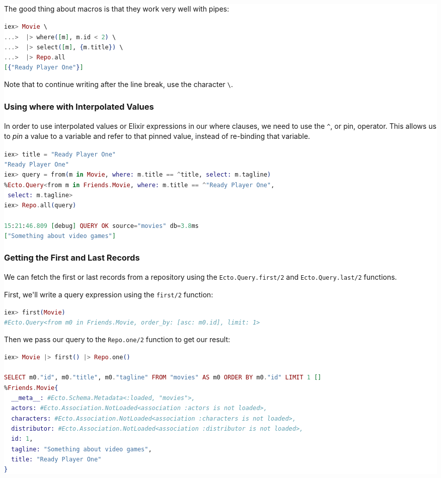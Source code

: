 The good thing about macros is that they work very well with pipes:

```elixir
iex> Movie \
...>  |> where([m], m.id < 2) \
...>  |> select([m], {m.title}) \
...>  |> Repo.all
[{"Ready Player One"}]
```

Note that to continue writing after the line break, use the character `\`.

### Using where with Interpolated Values

In order to use interpolated values or Elixir expressions in our where clauses, we need to use the `^`, or pin, operator. This allows us to _pin_ a value to a variable and refer to that pinned value, instead of re-binding that variable.

```elixir
iex> title = "Ready Player One"
"Ready Player One"
iex> query = from(m in Movie, where: m.title == ^title, select: m.tagline)
%Ecto.Query<from m in Friends.Movie, where: m.title == ^"Ready Player One",
 select: m.tagline>
iex> Repo.all(query)

15:21:46.809 [debug] QUERY OK source="movies" db=3.8ms
["Something about video games"]
```

### Getting the First and Last Records

We can fetch the first or last records from a repository using the `Ecto.Query.first/2` and `Ecto.Query.last/2` functions.

First, we'll write a query expression using the `first/2` function:

```elixir
iex> first(Movie)
#Ecto.Query<from m0 in Friends.Movie, order_by: [asc: m0.id], limit: 1>
```

Then we pass our query to the `Repo.one/2` function to get our result:

```elixir
iex> Movie |> first() |> Repo.one()

SELECT m0."id", m0."title", m0."tagline" FROM "movies" AS m0 ORDER BY m0."id" LIMIT 1 []
%Friends.Movie{
  __meta__: #Ecto.Schema.Metadata<:loaded, "movies">,
  actors: #Ecto.Association.NotLoaded<association :actors is not loaded>,
  characters: #Ecto.Association.NotLoaded<association :characters is not loaded>,
  distributor: #Ecto.Association.NotLoaded<association :distributor is not loaded>,
  id: 1,
  tagline: "Something about video games",
  title: "Ready Player One"
}
```

